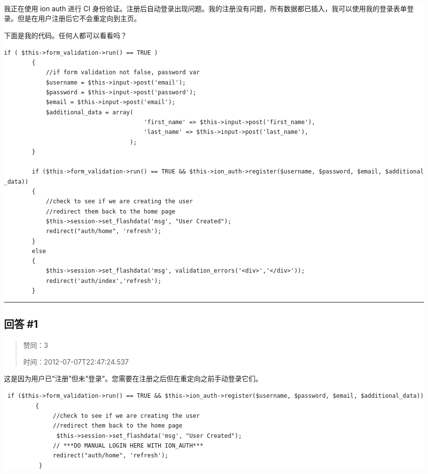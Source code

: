 我正在使用 ion auth 进行 CI 身份验证。注册后自动登录出现问题。我的注册没有问题，所有数据都已插入，我可以使用我的登录表单登录。但是在用户注册后它不会重定向到主页。

下面是我的代码。任何人都可以看看吗？

```
if ( $this->form_validation->run() == TRUE )
        {   
            //if form validation not false, password var
            $username = $this->input->post('email');
            $password = $this->input->post('password');
            $email = $this->input->post('email');
            $additional_data = array(
                                        'first_name' => $this->input->post('first_name'),
                                        'last_name' => $this->input->post('last_name'),
                                    );
        }

        if ($this->form_validation->run() == TRUE && $this->ion_auth->register($username, $password, $email, $additional_data))
        { 
            //check to see if we are creating the user
            //redirect them back to the home page
            $this->session->set_flashdata('msg', "User Created");
            redirect("auth/home", 'refresh');
        }
        else
        {
            $this->session->set_flashdata('msg', validation_errors('<div>','</div>'));
            redirect('auth/index','refresh');
        } 
```

* * *

## 回答 #1

> 赞同：3
> 
> 时间：2012-07-07T22:47:24.537

这是因为用户已“注册”但未“登录”。您需要在注册之后但在重定向之前手动登录它们。

```
 if ($this->form_validation->run() == TRUE && $this->ion_auth->register($username, $password, $email, $additional_data))
         {              
              //check to see if we are creating the user             
              //redirect them back to the home page            
               $this->session->set_flashdata('msg', "User Created");   
              // ***DO MANUAL LOGIN HERE WITH ION_AUTH***
              redirect("auth/home", 'refresh');     
          } 
```
